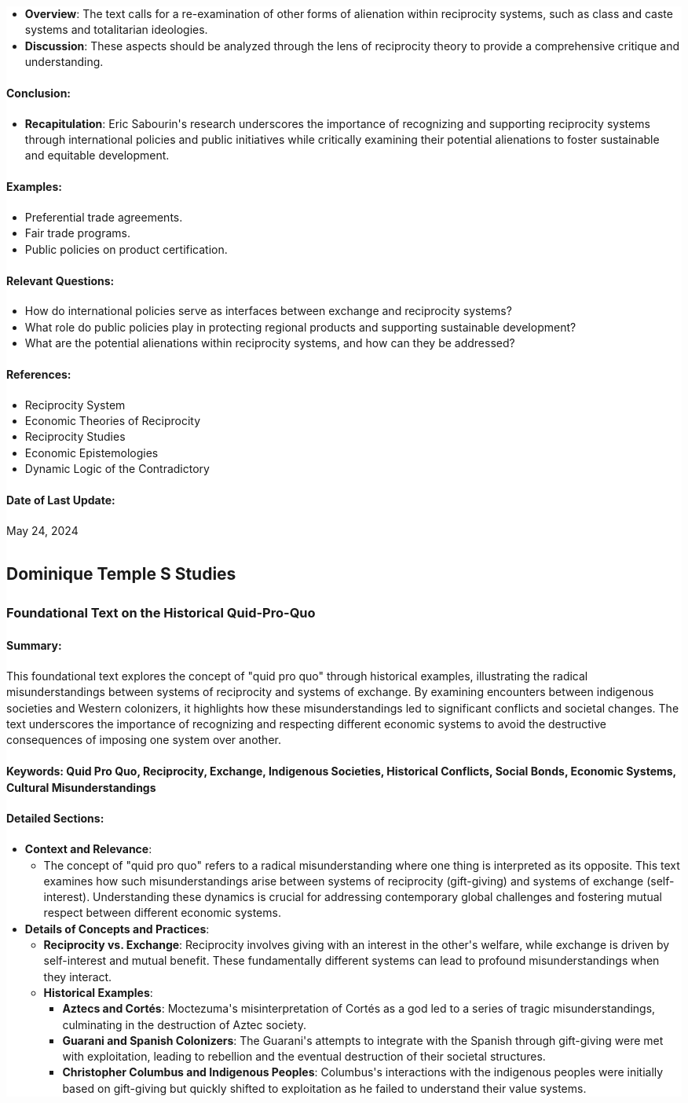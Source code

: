 - **Overview**: The text calls for a re-examination of other forms of alienation within reciprocity systems, such as class and caste systems and totalitarian ideologies.
- **Discussion**: These aspects should be analyzed through the lens of reciprocity theory to provide a comprehensive critique and understanding.
#### Conclusion:
- **Recapitulation**: Eric Sabourin's research underscores the importance of recognizing and supporting reciprocity systems through international policies and public initiatives while critically examining their potential alienations to foster sustainable and equitable development.
#### Examples:
- Preferential trade agreements.
- Fair trade programs.
- Public policies on product certification.
#### Relevant Questions:
- How do international policies serve as interfaces between exchange and reciprocity systems?
- What role do public policies play in protecting regional products and supporting sustainable development?
- What are the potential alienations within reciprocity systems, and how can they be addressed?
#### References:
- Reciprocity System
- Economic Theories of Reciprocity
- Reciprocity Studies
- Economic Epistemologies
- Dynamic Logic of the Contradictory
#### Date of Last Update:
May 24, 2024


## Dominique Temple S Studies
### Foundational Text on the Historical Quid-Pro-Quo
#### Summary:
This foundational text explores the concept of "quid pro quo" through historical examples, illustrating the radical misunderstandings between systems of reciprocity and systems of exchange. By examining encounters between indigenous societies and Western colonizers, it highlights how these misunderstandings led to significant conflicts and societal changes. The text underscores the importance of recognizing and respecting different economic systems to avoid the destructive consequences of imposing one system over another.
#### Keywords: Quid Pro Quo, Reciprocity, Exchange, Indigenous Societies, Historical Conflicts, Social Bonds, Economic Systems, Cultural Misunderstandings
#### Detailed Sections:
- **Context and Relevance**:
  - The concept of "quid pro quo" refers to a radical misunderstanding where one thing is interpreted as its opposite. This text examines how such misunderstandings arise between systems of reciprocity (gift-giving) and systems of exchange (self-interest). Understanding these dynamics is crucial for addressing contemporary global challenges and fostering mutual respect between different economic systems.
- **Details of Concepts and Practices**:
  - **Reciprocity vs. Exchange**: Reciprocity involves giving with an interest in the other's welfare, while exchange is driven by self-interest and mutual benefit. These fundamentally different systems can lead to profound misunderstandings when they interact.
  - **Historical Examples**:
    - **Aztecs and Cortés**: Moctezuma's misinterpretation of Cortés as a god led to a series of tragic misunderstandings, culminating in the destruction of Aztec society.
    - **Guarani and Spanish Colonizers**: The Guarani's attempts to integrate with the Spanish through gift-giving were met with exploitation, leading to rebellion and the eventual destruction of their societal structures.
    - **Christopher Columbus and Indigenous Peoples**: Columbus's interactions with the indigenous peoples were initially based on gift-giving but quickly shifted to exploitation as he failed to understand their value systems.